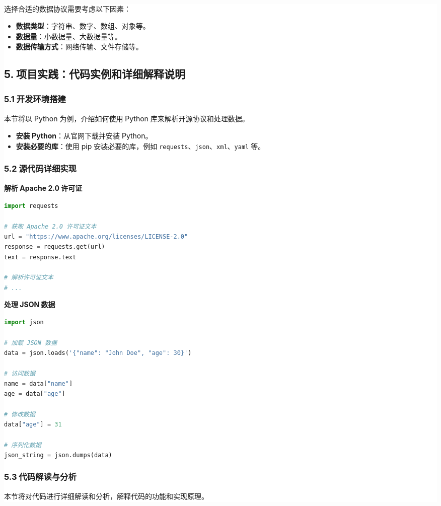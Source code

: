选择合适的数据协议需要考虑以下因素：

* **数据类型**：字符串、数字、数组、对象等。
* **数据量**：小数据量、大数据量等。
* **数据传输方式**：网络传输、文件存储等。

## 5. 项目实践：代码实例和详细解释说明

### 5.1 开发环境搭建

本节将以 Python 为例，介绍如何使用 Python 库来解析开源协议和处理数据。

* **安装 Python**：从官网下载并安装 Python。
* **安装必要的库**：使用 pip 安装必要的库，例如 `requests`、`json`、`xml`、`yaml` 等。

### 5.2 源代码详细实现

**解析 Apache 2.0 许可证**

```python
import requests

# 获取 Apache 2.0 许可证文本
url = "https://www.apache.org/licenses/LICENSE-2.0"
response = requests.get(url)
text = response.text

# 解析许可证文本
# ...
```

**处理 JSON 数据**

```python
import json

# 加载 JSON 数据
data = json.loads('{"name": "John Doe", "age": 30}')

# 访问数据
name = data["name"]
age = data["age"]

# 修改数据
data["age"] = 31

# 序列化数据
json_string = json.dumps(data)
```

### 5.3 代码解读与分析

本节将对代码进行详细解读和分析，解释代码的功能和实现原理。
